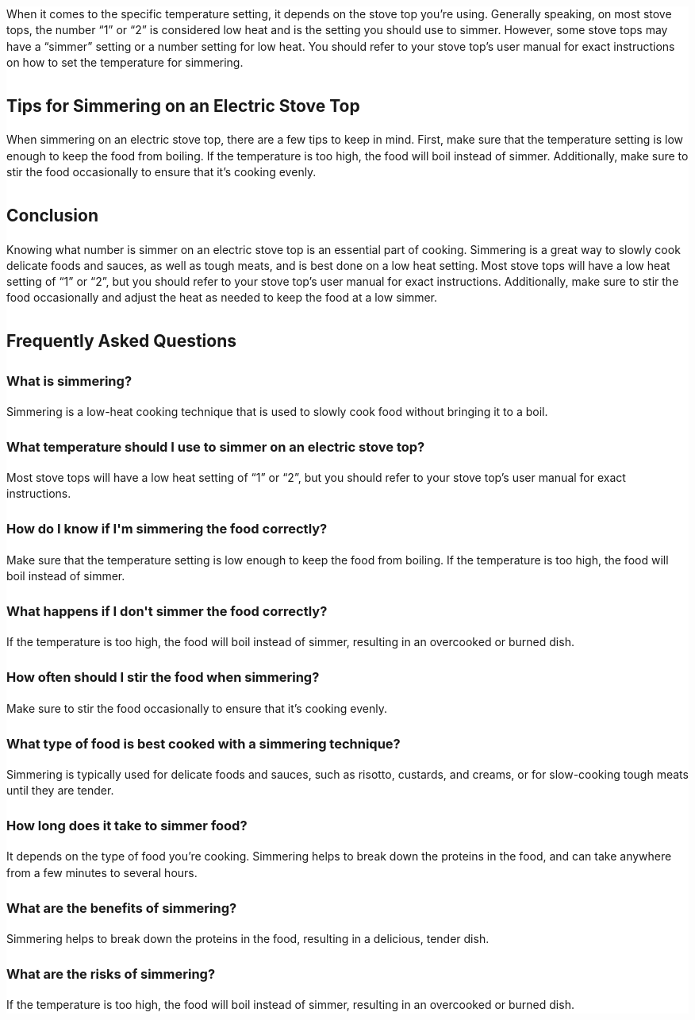 <p>When it comes to the specific temperature setting, it depends on the stove top you’re using. Generally speaking, on most stove tops, the number “1” or “2” is considered low heat and is the setting you should use to simmer. However, some stove tops may have a “simmer” setting or a number setting for low heat. You should refer to your stove top’s user manual for exact instructions on how to set the temperature for simmering.</p>

<h2>Tips for Simmering on an Electric Stove Top</h2>

<p>When simmering on an electric stove top, there are a few tips to keep in mind. First, make sure that the temperature setting is low enough to keep the food from boiling. If the temperature is too high, the food will boil instead of simmer. Additionally, make sure to stir the food occasionally to ensure that it’s cooking evenly.</p>

<h2>Conclusion</h2>

<p>Knowing what number is simmer on an electric stove top is an essential part of cooking. Simmering is a great way to slowly cook delicate foods and sauces, as well as tough meats, and is best done on a low heat setting. Most stove tops will have a low heat setting of “1” or “2”, but you should refer to your stove top’s user manual for exact instructions. Additionally, make sure to stir the food occasionally and adjust the heat as needed to keep the food at a low simmer.</p>

<h2>Frequently Asked Questions</h2>

<h3>What is simmering?</h3>
<p>Simmering is a low-heat cooking technique that is used to slowly cook food without bringing it to a boil.</p>

<h3>What temperature should I use to simmer on an electric stove top?</h3>
<p>Most stove tops will have a low heat setting of “1” or “2”, but you should refer to your stove top’s user manual for exact instructions.</p>

<h3>How do I know if I'm simmering the food correctly?</h3>
<p>Make sure that the temperature setting is low enough to keep the food from boiling. If the temperature is too high, the food will boil instead of simmer.</p>

<h3>What happens if I don't simmer the food correctly?</h3>
<p>If the temperature is too high, the food will boil instead of simmer, resulting in an overcooked or burned dish.</p>

<h3>How often should I stir the food when simmering?</h3>
<p>Make sure to stir the food occasionally to ensure that it’s cooking evenly.</p>

<h3>What type of food is best cooked with a simmering technique?</h3>
<p>Simmering is typically used for delicate foods and sauces, such as risotto, custards, and creams, or for slow-cooking tough meats until they are tender.</p>

<h3>How long does it take to simmer food?</h3>
<p>It depends on the type of food you’re cooking. Simmering helps to break down the proteins in the food, and can take anywhere from a few minutes to several hours.</p>

<h3>What are the benefits of simmering?</h3>
<p>Simmering helps to break down the proteins in the food, resulting in a delicious, tender dish.</p>

<h3>What are the risks of simmering?</h3>
<p>If the temperature is too high, the food will boil instead of simmer, resulting in an overcooked or burned dish.</p>

